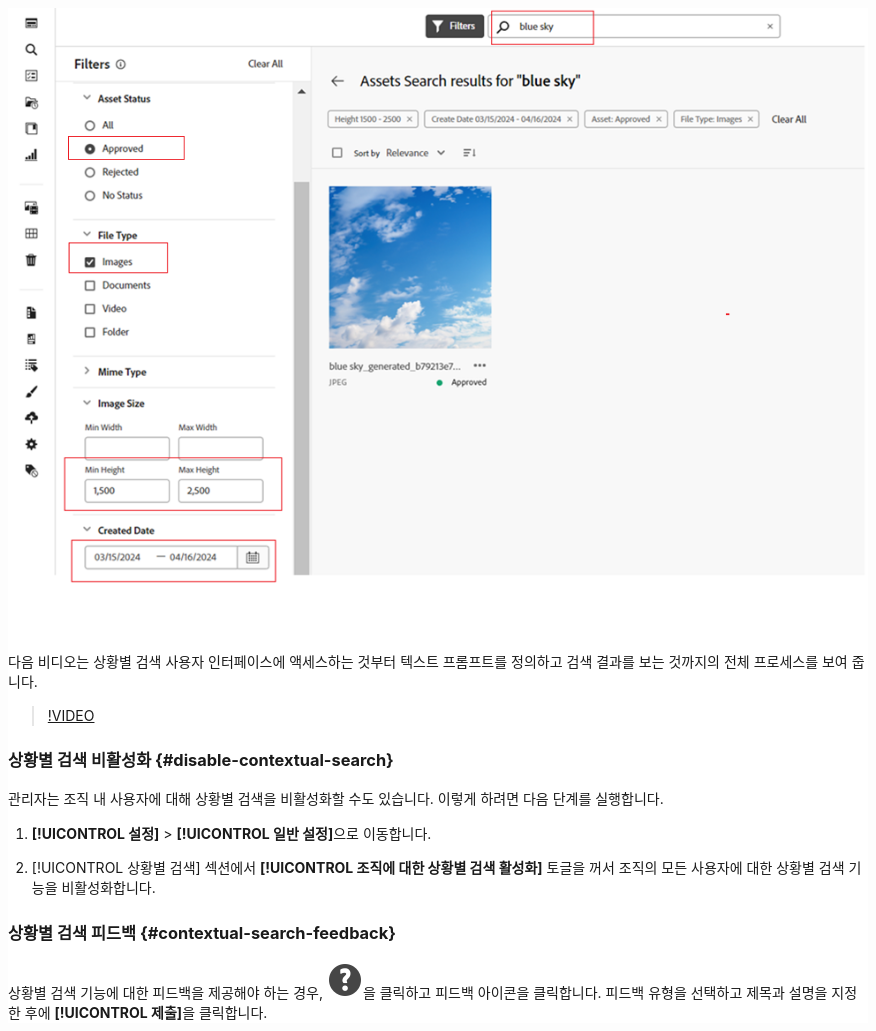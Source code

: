 ![상황별 검색 예 3](/help/using/assets/contextual-search-example3.png)

다음 비디오는 상황별 검색 사용자 인터페이스에 액세스하는 것부터 텍스트 프롬프트를 정의하고 검색 결과를 보는 것까지의 전체 프로세스를 보여 줍니다.

>[!VIDEO](https://video.tv.adobe.com/v/3428407)

### 상황별 검색 비활성화 {#disable-contextual-search}

관리자는 조직 내 사용자에 대해 상황별 검색을 비활성화할 수도 있습니다. 이렇게 하려면 다음 단계를 실행합니다.

1. **[!UICONTROL 설정]** > **[!UICONTROL 일반 설정]**&#x200B;으로 이동합니다.

1. [!UICONTROL 상황별 검색] 섹션에서 **[!UICONTROL 조직에 대한 상황별 검색 활성화]** 토글을 꺼서 조직의 모든 사용자에 대한 상황별 검색 기능을 비활성화합니다.

### 상황별 검색 피드백 {#contextual-search-feedback}

상황별 검색 기능에 대한 피드백을 제공해야 하는 경우, ![상황별 검색 아이콘](assets/do-not-localize/Smock_Help_18_N.svg)을 클릭하고 피드백 아이콘을 클릭합니다. 피드백 유형을 선택하고 제목과 설명을 지정한 후에 **[!UICONTROL 제출]**&#x200B;을 클릭합니다.
